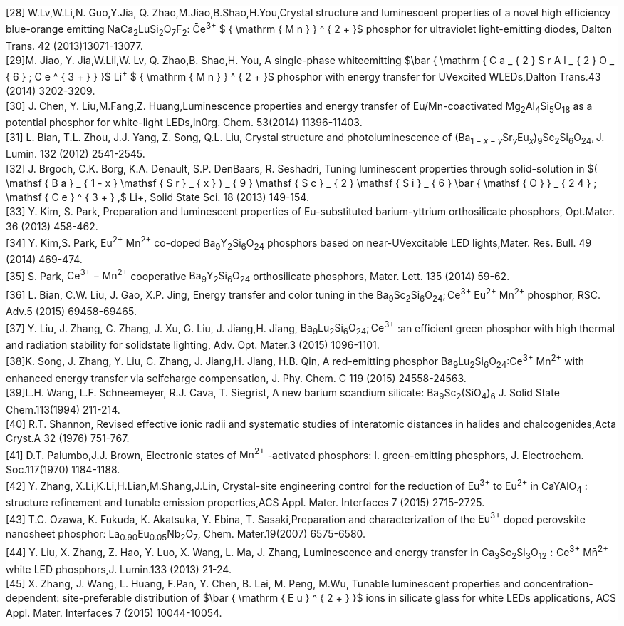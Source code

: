 [28] W.Lv,W.Li,N. Guo,Y.Jia, Q. Zhao,M.Jiao,B.Shao,H.You,Crystal structure and luminescent properties of a novel high efficiency blue-orange emitting $\mathrm { N a C a _ { 2 } L u S i _ { 2 } O _ { 7 } F _ { 2 } } \colon$ $\mathsf { \bar { C } e } ^ { 3 + }$ $ { \mathrm { M n } } ^ { 2 + }$ phosphor for ultraviolet light-emitting diodes, Dalton Trans. 42 (2013)13071-13077.   
[29]M. Jiao, Y. Jia,W.Lii,W. Lv, Q. Zhao,B. Shao,H. You, A single-phase whiteemitting $\bar { \mathrm { C a _ { 2 } S r A l _ { 2 } O _ { 6 } ; C e ^ { 3 + } } }$ ${ \mathrm { L i } } ^ { + }$ $ { \mathrm { M n } } ^ { 2 + }$ phosphor with energy transfer for UVexcited WLEDs,Dalton Trans.43 (2014) 3202-3209.   
[30] J. Chen, Y. Liu,M.Fang,Z. Huang,Luminescence properties and energy transfer of Eu/Mn-coactivated $\mathrm { M g } _ { 2 } \mathrm { A l } _ { 4 } \mathrm { S i } _ { 5 } \mathrm { O } _ { 1 8 }$ as a potential phosphor for white-light LEDs,In0rg. Chem. 53(2014) 11396-11403.   
[31] L. Bian, T.L. Zhou, J.J. Yang, Z. Song, Q.L. Liu, Crystal structure and photoluminescence of $( \mathrm { B a } _ { 1 - x - y } \mathrm { S r } _ { y } \mathrm { E u } _ { x } ) _ { 9 } \mathrm { S c } _ { 2 } \mathrm { S i } _ { 6 } \mathrm { O } _ { 2 4 } , \mathrm { J } .$ Lumin. 132 (2012) 2541-2545.   
[32] J. Brgoch, C.K. Borg, K.A. Denault, S.P. DenBaars, R. Seshadri, Tuning luminescent properties through solid-solution in $( \mathsf { B a } _ { 1 - x } \mathsf { S r } _ { x } ) _ { 9 } \mathsf { S c } _ { 2 } \mathsf { S i } _ { 6 } \bar { \mathsf { O } } _ { 2 4 } ; \mathsf { C e } ^ { 3 + } ,$ Li+, Solid State Sci. 18 (2013) 149-154.   
[33] Y. Kim, S. Park, Preparation and luminescent properties of Eu-substituted barium-yttrium orthosilicate phosphors, Opt.Mater. 36 (2013) 458-462.   
[34] Y. Kim,S. Park, ${ \mathrm { E u } } ^ { 2 + }$ $\mathrm { M n } ^ { 2 + }$ co-doped $\mathrm { B a _ { 9 } Y _ { 2 } S i _ { 6 } O _ { 2 4 } }$ phosphors based on near-UVexcitable LED lights,Mater. Res. Bull. 49 (2014) 469-474.   
[35] S. Park, $\mathrm { C e } ^ { 3 + } { - } \mathrm { M } \mathrm { \bar { n } } ^ { 2 + }$ cooperative $\mathrm { B a _ { 9 } Y _ { 2 } S i _ { 6 } O _ { 2 4 } }$ orthosilicate phosphors, Mater. Lett. 135 (2014) 59-62.   
[36] L. Bian, C.W. Liu, J. Gao, X.P. Jing, Energy transfer and color tuning in the $\mathrm { B a _ { 9 } S c _ { 2 } S i _ { 6 } O _ { 2 4 } } ; \mathrm { C e } ^ { 3 + }$ $\mathrm { E u } ^ { 2 + }$ $\mathrm { M n } ^ { 2 + }$ phosphor, RSC. Adv.5 (2015) 69458-69465.   
[37] Y. Liu, J. Zhang, C. Zhang, J. Xu, G. Liu, J. Jiang,H. Jiang, $\mathrm { B a _ { 9 } L u _ { 2 } S i _ { 6 } O _ { 2 4 } } \mathrm { ; C e ^ { 3 + } }$ :an efficient green phosphor with high thermal and radiation stability for solidstate lighting, Adv. Opt. Mater.3 (2015) 1096-1101.   
[38]K. Song, J. Zhang, Y. Liu, C. Zhang, J. Jiang,H. Jiang, H.B. Qin, A red-emitting phosphor $\mathrm { B a _ { 9 } L u _ { 2 } S i _ { 6 } O _ { 2 4 } } \mathrm { : } \mathrm { C e } ^ { 3 + }$ $\mathsf { M n } ^ { 2 + }$ with enhanced energy transfer via selfcharge compensation, J. Phy. Chem. C 119 (2015) 24558-24563.   
[39]L.H. Wang, L.F. Schneemeyer, R.J. Cava, T. Siegrist, A new barium scandium silicate: $\mathrm { { B a } _ { 9 } { S c } _ { 2 } ( \mathrm { { S i O } _ { 4 } ) _ { 6 } } }$ J. Solid State Chem.113(1994) 211-214.   
[40] R.T. Shannon, Revised effective ionic radii and systematic studies of interatomic distances in halides and chalcogenides,Acta Cryst.A 32 (1976) 751-767.   
[41] D.T. Palumbo,J.J. Brown, Electronic states of $\mathrm { M n } ^ { 2 + }$ -activated phosphors: I. green-emitting phosphors, J. Electrochem. Soc.117(1970) 1184-1188.   
[42] Y. Zhang, X.Li,K.Li,H.Lian,M.Shang,J.Lin, Crystal-site engineering control for the reduction of $\mathrm { E u } ^ { 3 + }$ to ${ \mathrm { E u } } ^ { 2 + }$ in $\mathrm { C a Y A l O _ { 4 } }$ : structure refinement and tunable emission properties,ACS Appl. Mater. Interfaces 7 (2015) 2715-2725.   
[43] T.C. Ozawa, K. Fukuda, K. Akatsuka, Y. Ebina, T. Sasaki,Preparation and characterization of the ${ \mathrm { E u } } ^ { 3 + }$ doped perovskite nanosheet phosphor: $\mathrm { L a } _ { 0 . 9 0 } \mathrm { E u } _ { 0 . 0 5 } \mathrm { N b } _ { 2 } \mathrm { O } _ { 7 } ,$ Chem. Mater.19(2007) 6575-6580.   
[44] Y. Liu, X. Zhang, Z. Hao, Y. Luo, X. Wang, L. Ma, J. Zhang, Luminescence and energy transfer in $\mathrm { C a } _ { 3 } \mathrm { S c } _ { 2 } \mathrm { S i } _ { 3 } \mathrm { O } _ { 1 2 } \mathrm { : C e } ^ { 3 + }$ $\mathrm { M } \mathrm { \bar { n } } ^ { 2 + }$ white LED phosphors,J. Lumin.133 (2013) 21-24.   
[45] X. Zhang, J. Wang, L. Huang, F.Pan, Y. Chen, B. Lei, M. Peng, M.Wu, Tunable luminescent properties and concentration-dependent: site-preferable distribution of $\bar { \mathrm { E u } ^ { 2 + } }$ ions in silicate glass for white LEDs applications, ACS Appl. Mater. Interfaces 7 (2015) 10044-10054.